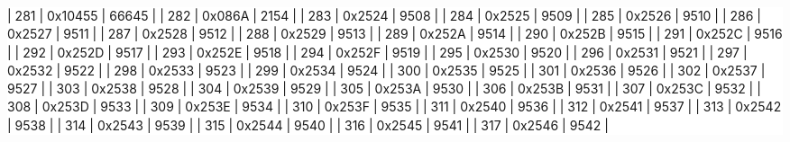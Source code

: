 |     281 | 0x10455     |       66645 |
|     282 | 0x086A      |        2154 |
|     283 | 0x2524      |        9508 |
|     284 | 0x2525      |        9509 |
|     285 | 0x2526      |        9510 |
|     286 | 0x2527      |        9511 |
|     287 | 0x2528      |        9512 |
|     288 | 0x2529      |        9513 |
|     289 | 0x252A      |        9514 |
|     290 | 0x252B      |        9515 |
|     291 | 0x252C      |        9516 |
|     292 | 0x252D      |        9517 |
|     293 | 0x252E      |        9518 |
|     294 | 0x252F      |        9519 |
|     295 | 0x2530      |        9520 |
|     296 | 0x2531      |        9521 |
|     297 | 0x2532      |        9522 |
|     298 | 0x2533      |        9523 |
|     299 | 0x2534      |        9524 |
|     300 | 0x2535      |        9525 |
|     301 | 0x2536      |        9526 |
|     302 | 0x2537      |        9527 |
|     303 | 0x2538      |        9528 |
|     304 | 0x2539      |        9529 |
|     305 | 0x253A      |        9530 |
|     306 | 0x253B      |        9531 |
|     307 | 0x253C      |        9532 |
|     308 | 0x253D      |        9533 |
|     309 | 0x253E      |        9534 |
|     310 | 0x253F      |        9535 |
|     311 | 0x2540      |        9536 |
|     312 | 0x2541      |        9537 |
|     313 | 0x2542      |        9538 |
|     314 | 0x2543      |        9539 |
|     315 | 0x2544      |        9540 |
|     316 | 0x2545      |        9541 |
|     317 | 0x2546      |        9542 |